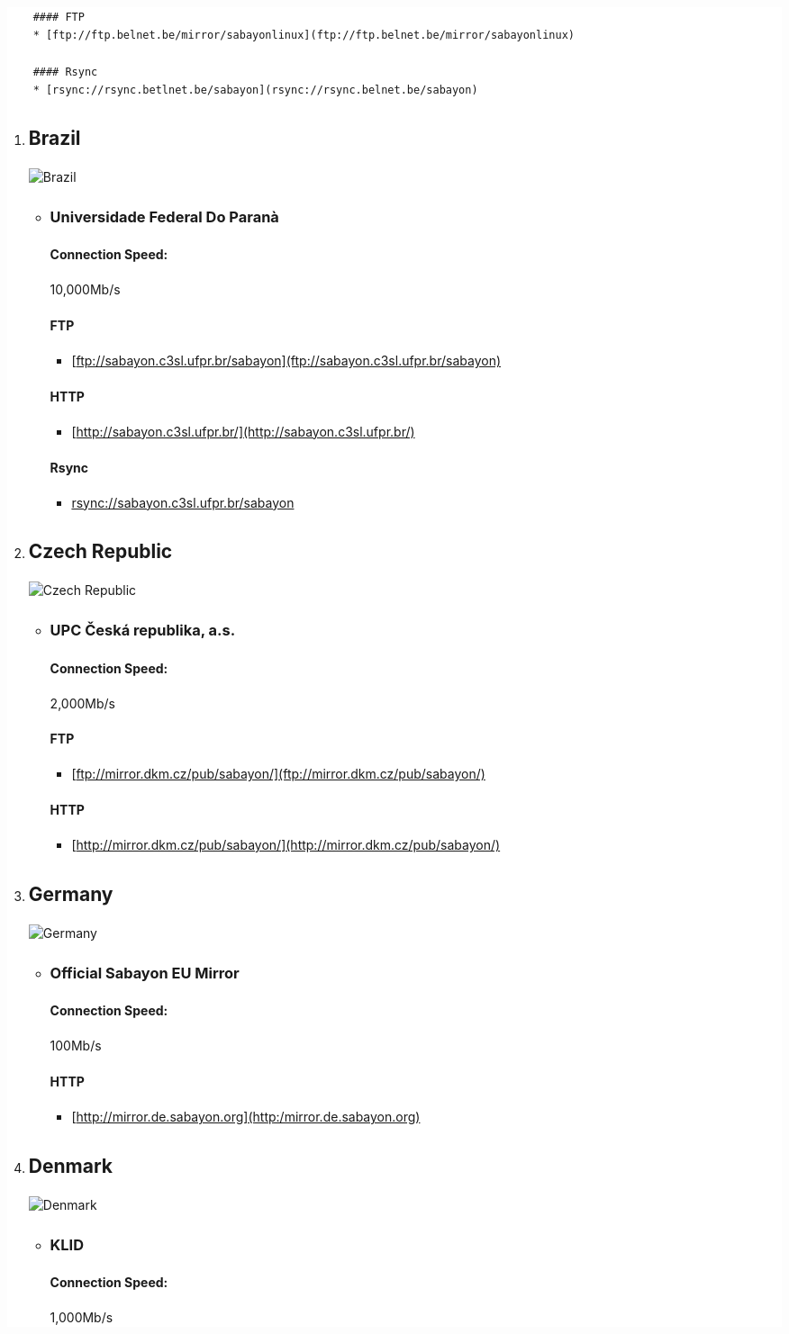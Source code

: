         #### FTP
        * [ftp://ftp.belnet.be/mirror/sabayonlinux](ftp://ftp.belnet.be/mirror/sabayonlinux)

        #### Rsync
        * [rsync://rsync.betlnet.be/sabayon](rsync://rsync.belnet.be/sabayon)

1. ## Brazil

    ![Brazil](https://static.sabayon.org/site/img/flags/Brazil.png)
    * ### Universidade Federal Do Paranà
        #### Connection Speed:
        10,000Mb/s

        #### FTP
        * [ftp://sabayon.c3sl.ufpr.br/sabayon](ftp://sabayon.c3sl.ufpr.br/sabayon)

        #### HTTP
        * [http://sabayon.c3sl.ufpr.br/](http://sabayon.c3sl.ufpr.br/)

        #### Rsync
        * [rsync://sabayon.c3sl.ufpr.br/sabayon](rsync://sabayon.c3sl.ufpr.br/sabayon)

1. ## Czech Republic

    ![Czech Republic](https://static.sabayon.org/site/img/flags/Czech-Republic.png)
    * ### UPC Česká republika, a.s.
        #### Connection Speed:
        2,000Mb/s

        #### FTP
        * [ftp://mirror.dkm.cz/pub/sabayon/](ftp://mirror.dkm.cz/pub/sabayon/)

        #### HTTP
        * [http://mirror.dkm.cz/pub/sabayon/](http://mirror.dkm.cz/pub/sabayon/)

1. ## Germany

    ![Germany](https://static.sabayon.org/site/img/flags/Germany.png)
    * ### Official Sabayon EU Mirror
        #### Connection Speed:
        100Mb/s

        #### HTTP
        * [http://mirror.de.sabayon.org](http:/mirror.de.sabayon.org)

1. ## Denmark

    ![Denmark](https://static.sabayon.org/site/img/flags/Denmark.png)
    * ### KLID
        #### Connection Speed:
        1,000Mb/s
